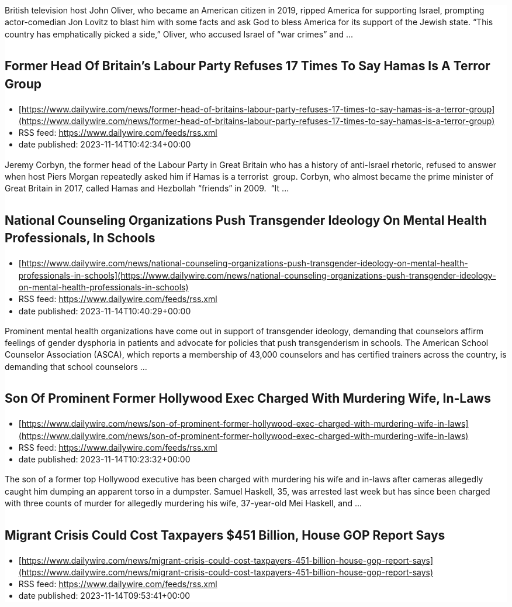 British television host John Oliver, who became an American citizen in 2019, ripped America for supporting Israel, prompting actor-comedian Jon Lovitz to blast him with some facts and ask God to bless America for its support of the Jewish state. “This country has emphatically picked a side,” Oliver, who accused Israel of “war crimes” and ...

## Former Head Of Britain’s Labour Party Refuses 17 Times To Say Hamas Is A Terror Group
 - [https://www.dailywire.com/news/former-head-of-britains-labour-party-refuses-17-times-to-say-hamas-is-a-terror-group](https://www.dailywire.com/news/former-head-of-britains-labour-party-refuses-17-times-to-say-hamas-is-a-terror-group)
 - RSS feed: https://www.dailywire.com/feeds/rss.xml
 - date published: 2023-11-14T10:42:34+00:00

Jeremy Corbyn, the former head of the Labour Party in Great Britain who has a history of anti-Israel rhetoric, refused to answer when host Piers Morgan repeatedly asked him if Hamas is a terrorist  group. Corbyn, who almost became the prime minister of Great Britain in 2017, called Hamas and Hezbollah “friends” in 2009.  “It ...

## National Counseling Organizations Push Transgender Ideology On Mental Health Professionals, In Schools
 - [https://www.dailywire.com/news/national-counseling-organizations-push-transgender-ideology-on-mental-health-professionals-in-schools](https://www.dailywire.com/news/national-counseling-organizations-push-transgender-ideology-on-mental-health-professionals-in-schools)
 - RSS feed: https://www.dailywire.com/feeds/rss.xml
 - date published: 2023-11-14T10:40:29+00:00

Prominent mental health organizations have come out in support of transgender ideology, demanding that counselors affirm feelings of gender dysphoria in patients and advocate for policies that push transgenderism in schools. The American School Counselor Association (ASCA), which reports a membership of 43,000 counselors and has certified trainers across the country, is demanding that school counselors ...

## Son Of Prominent Former Hollywood Exec Charged With Murdering Wife, In-Laws
 - [https://www.dailywire.com/news/son-of-prominent-former-hollywood-exec-charged-with-murdering-wife-in-laws](https://www.dailywire.com/news/son-of-prominent-former-hollywood-exec-charged-with-murdering-wife-in-laws)
 - RSS feed: https://www.dailywire.com/feeds/rss.xml
 - date published: 2023-11-14T10:23:32+00:00

The son of a former top Hollywood executive has been charged with murdering his wife and in-laws after cameras allegedly caught him dumping an apparent torso in a dumpster. Samuel Haskell, 35, was arrested last week but has since been charged with three counts of murder for allegedly murdering his wife, 37-year-old Mei Haskell, and ...

## Migrant Crisis Could Cost Taxpayers $451 Billion, House GOP Report Says
 - [https://www.dailywire.com/news/migrant-crisis-could-cost-taxpayers-451-billion-house-gop-report-says](https://www.dailywire.com/news/migrant-crisis-could-cost-taxpayers-451-billion-house-gop-report-says)
 - RSS feed: https://www.dailywire.com/feeds/rss.xml
 - date published: 2023-11-14T09:53:41+00:00
